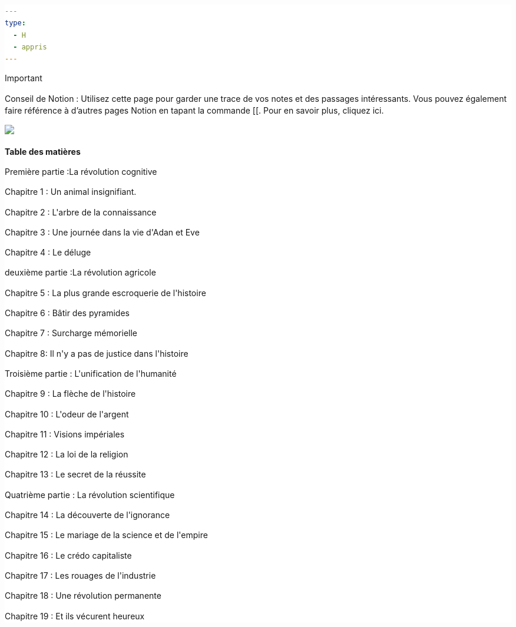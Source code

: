 ```yaml
---
type:
  - H
  - appris
---
```

> [!important]  
> Conseil de Notion : Utilisez cette page pour garder une trace de vos notes et des passages intéressants. Vous pouvez également faire référence à d’autres pages Notion en tapant la commande [[. Pour en savoir plus, cliquez ici.  

[![](https://m.media-amazon.com/images/I/41HtOsNN4WL.jpg)](https://m.media-amazon.com/images/I/41HtOsNN4WL.jpg)

**Table des matières**

Première partie :La révolution cognitive

Chapitre 1 : Un animal insignifiant.

Chapitre 2 : L'arbre de la connaissance

Chapitre 3 : Une journée dans la vie d'Adan et Eve

Chapitre 4 : Le déluge

deuxième partie :La révolution agricole

Chapitre 5 : La plus grande escroquerie de l'histoire

Chapitre 6 : Bâtir des pyramides

Chapitre 7 : Surcharge mémorielle

Chapitre 8: Il n'y a pas de justice dans l'histoire

Troisième partie : L'unification de l'humanité

Chapitre 9 : La flèche de l'histoire

Chapitre 10 : L'odeur de l'argent

Chapitre 11 : Visions impériales

Chapitre 12 : La loi de la religion

Chapitre 13 : Le secret de la réussite

Quatrième partie : La révolution scientifique

Chapitre 14 : La découverte de l'ignorance

Chapitre 15 : Le mariage de la science et de l'empire

Chapitre 16 : Le crédo capitaliste

Chapitre 17 : Les rouages de l'industrie

Chapitre 18 : Une révolution permanente

Chapitre 19 : Et ils vécurent heureux
